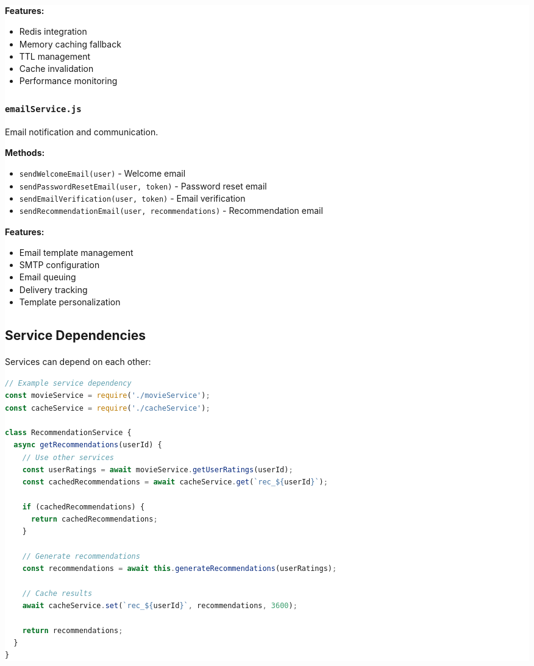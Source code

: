 **Features:**
- Redis integration
- Memory caching fallback
- TTL management
- Cache invalidation
- Performance monitoring

### `emailService.js`
Email notification and communication.

**Methods:**
- `sendWelcomeEmail(user)` - Welcome email
- `sendPasswordResetEmail(user, token)` - Password reset email
- `sendEmailVerification(user, token)` - Email verification
- `sendRecommendationEmail(user, recommendations)` - Recommendation email

**Features:**
- Email template management
- SMTP configuration
- Email queuing
- Delivery tracking
- Template personalization

## Service Dependencies

Services can depend on each other:

```javascript
// Example service dependency
const movieService = require('./movieService');
const cacheService = require('./cacheService');

class RecommendationService {
  async getRecommendations(userId) {
    // Use other services
    const userRatings = await movieService.getUserRatings(userId);
    const cachedRecommendations = await cacheService.get(`rec_${userId}`);
    
    if (cachedRecommendations) {
      return cachedRecommendations;
    }
    
    // Generate recommendations
    const recommendations = await this.generateRecommendations(userRatings);
    
    // Cache results
    await cacheService.set(`rec_${userId}`, recommendations, 3600);
    
    return recommendations;
  }
}
```
